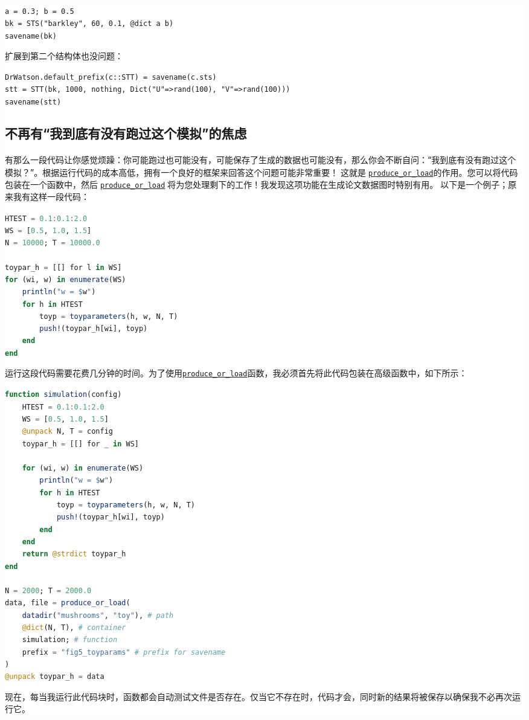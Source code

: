 ```@example customizing
a = 0.3; b = 0.5
bk = STS("barkley", 60, 0.1, @dict a b)
savename(bk)
```
扩展到第二个结构体也没问题：
```@example customizing
DrWatson.default_prefix(c::STT) = savename(c.sts)
stt = STT(bk, 1000, nothing, Dict("U"=>rand(100), "V"=>rand(100)))
savename(stt)
```

## 不再有“我到底有没有跑过这个模拟”的焦虑
有那么一段代码让你感觉烦躁：你可能跑过也可能没有，可能保存了生成的数据也可能没有，那么你会不断自问：“我到底有没有跑过这个模拟？”。根据运行代码的成本高低，拥有一个良好的框架来回答这个问题可能非常重要！
这就是 [`produce_or_load`](@ref)的作用。您可以将代码包装在一个函数中，然后 [`produce_or_load`](@ref) 将为您处理剩下的工作！我发现这项功能在生成论文数据图时特别有用。
以下是一个例子；原来我有这样一段代码：
```julia
HTEST = 0.1:0.1:2.0
WS = [0.5, 1.0, 1.5]
N = 10000; T = 10000.0

toypar_h = [[] for l in WS]
for (wi, w) in enumerate(WS)
    println("w = $w")
    for h in HTEST
        toyp = toyparameters(h, w, N, T)
        push!(toypar_h[wi], toyp)
    end
end
```
运行这段代码需要花费几分钟的时间。为了使用[`produce_or_load`](@ref)函数，我必须首先将此代码包装在高级函数中，如下所示：
```julia
function simulation(config)
    HTEST = 0.1:0.1:2.0
    WS = [0.5, 1.0, 1.5]
    @unpack N, T = config
    toypar_h = [[] for _ in WS]

    for (wi, w) in enumerate(WS)
        println("w = $w")
        for h in HTEST
            toyp = toyparameters(h, w, N, T)
            push!(toypar_h[wi], toyp)
        end
    end
    return @strdict toypar_h
end

N = 2000; T = 2000.0
data, file = produce_or_load(
    datadir("mushrooms", "toy"), # path
    @dict(N, T), # container
    simulation; # function
    prefix = "fig5_toyparams" # prefix for savename
)
@unpack toypar_h = data
```
现在，每当我运行此代码块时，函数都会自动测试文件是否存在。仅当它不存在时，代码才会，同时新的结果将被保存以确保我不必再次运行它。
